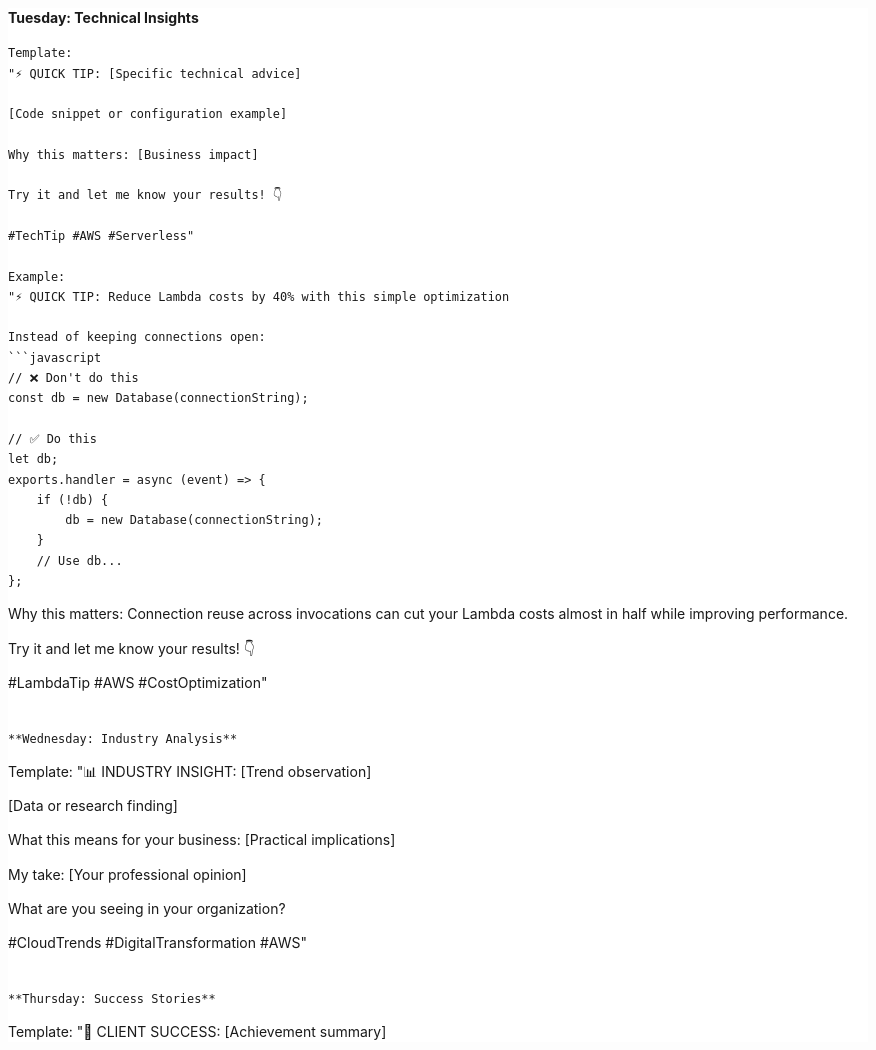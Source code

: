 **Tuesday: Technical Insights**
```
Template:
"⚡ QUICK TIP: [Specific technical advice]

[Code snippet or configuration example]

Why this matters: [Business impact]

Try it and let me know your results! 👇

#TechTip #AWS #Serverless"

Example:
"⚡ QUICK TIP: Reduce Lambda costs by 40% with this simple optimization

Instead of keeping connections open:
```javascript
// ❌ Don't do this
const db = new Database(connectionString);

// ✅ Do this
let db;
exports.handler = async (event) => {
    if (!db) {
        db = new Database(connectionString);
    }
    // Use db...
};
```

Why this matters: Connection reuse across invocations can cut your Lambda costs almost in half while improving performance.

Try it and let me know your results! 👇

#LambdaTip #AWS #CostOptimization"
```

**Wednesday: Industry Analysis**
```
Template:
"📊 INDUSTRY INSIGHT: [Trend observation]

[Data or research finding]

What this means for your business: [Practical implications]

My take: [Your professional opinion]

What are you seeing in your organization?

#CloudTrends #DigitalTransformation #AWS"
```

**Thursday: Success Stories**
```
Template:
"🎯 CLIENT SUCCESS: [Achievement summary]
